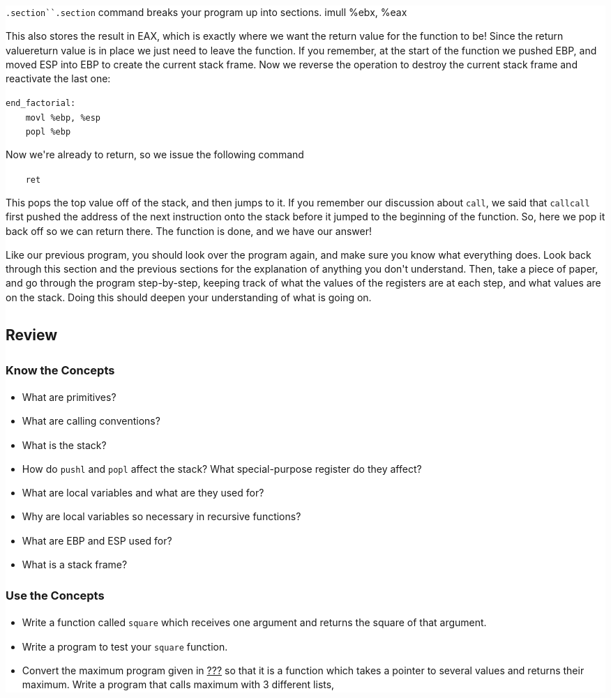 ``` .section``.section ``` command breaks your program up into sections.
        imull %ebx, %eax

This also stores the result in EAX, which is exactly where we want the
return value for the function to be! Since the return valuereturn value
is in place we just need to leave the function. If you remember, at the
start of the function we pushed EBP, and moved ESP into EBP to create
the current stack frame. Now we reverse the operation to destroy the
current stack frame and reactivate the last one:

    end_factorial:
        movl %ebp, %esp
        popl %ebp

Now we're already to return, so we issue the following command

        ret

This pops the top value off of the stack, and then jumps to it. If you
remember our discussion about `call`, we said that `callcall` first
pushed the address of the next instruction onto the stack before it
jumped to the beginning of the function. So, here we pop it back off so
we can return there. The function is done, and we have our answer!

Like our previous program, you should look over the program again, and
make sure you know what everything does. Look back through this section
and the previous sections for the explanation of anything you don't
understand. Then, take a piece of paper, and go through the program
step-by-step, keeping track of what the values of the registers are at
each step, and what values are on the stack. Doing this should deepen
your understanding of what is going on.

Review
------

### Know the Concepts

-   What are primitives?

-   What are calling conventions?

-   What is the stack?

-   How do `pushl` and `popl` affect the stack? What special-purpose
    register do they affect?

-   What are local variables and what are they used for?

-   Why are local variables so necessary in recursive functions?

-   What are EBP and ESP used for?

-   What is a stack frame?

### Use the Concepts

-   Write a function called `square` which receives one argument and
    returns the square of that argument.

-   Write a program to test your `square` function.

-   Convert the maximum program given in [???](#maximum) so that it is a
    function which takes a pointer to several values and returns their
    maximum. Write a program that calls maximum with 3 different lists,
```